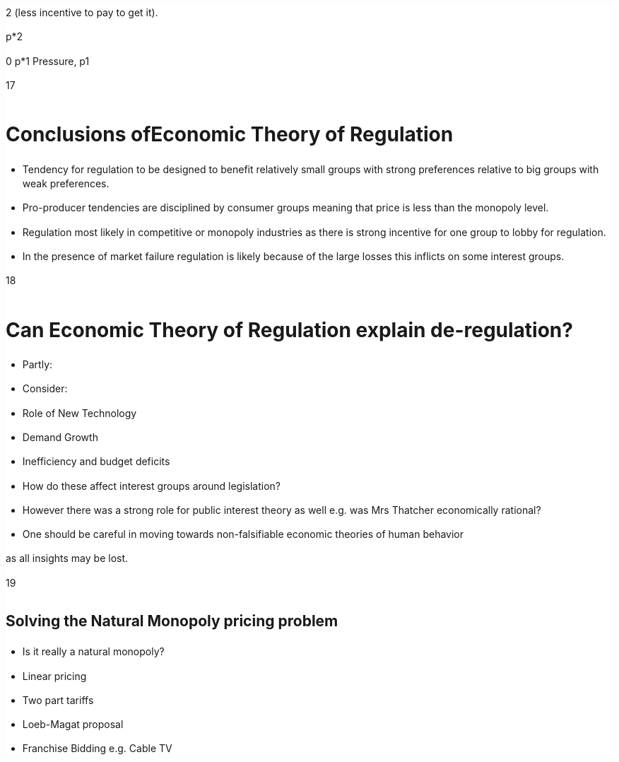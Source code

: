 2 (less incentive to pay to get it). 

p*2 

0 p*1 Pressure, p1 

17

# Conclusions ofEconomic Theory of Regulation

- 	Tendency for regulation to be designed to benefit relatively small groups with strong preferences relative to big groups with weak preferences. 

- 	Pro-producer tendencies are disciplined by consumer groups meaning that price is less than the monopoly level. 

- 	Regulation most likely in competitive or monopoly industries as there is strong incentive for one group to lobby for regulation. 

- 	In the presence of market failure regulation is likely because of the large losses this inflicts on some interest groups. 

18

# Can Economic Theory of Regulation explain de-regulation?

-  Partly: 

-  Consider: 

-  Role of New Technology 

-  Demand Growth 

-  Inefficiency and budget deficits 

-  How do these affect interest groups around legislation? 

- 	However there was a strong role for public interest theory as well e.g. was Mrs Thatcher economically rational? 

- 	One should be careful in moving towards non-falsifiable economic theories of human behavior 

as all insights may be lost. 

19 

## Solving the Natural Monopoly pricing problem

-  Is it really a natural monopoly? 

-  Linear pricing 

-  Two part tariffs 

-  Loeb-Magat proposal 

-  Franchise Bidding e.g. Cable TV 
